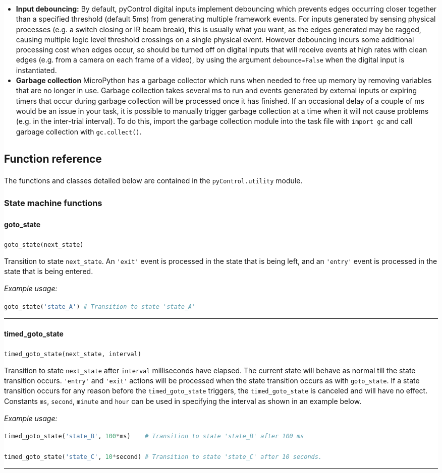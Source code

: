 - **Input debouncing:** By default, pyControl digital inputs implement debouncing which prevents edges occurring closer together than a specified threshold (default 5ms) from generating multiple framework events.  For inputs generated by sensing physical processes (e.g. a switch closing or IR beam break), this is usually what you want, as the edges generated may be ragged, causing multiple logic level threshold crossings on a single physical event.  However debouncing incurs some additional processing cost when edges occur, so should be turned off on digital inputs that will receive events at high rates with clean edges (e.g. from a camera on each frame of a video), by using the argument `debounce=False` when the digital input is instantiated.
- **Garbage collection** MicroPython has a garbage collector which runs when needed to free up memory by removing variables that are no longer in use.  Garbage collection takes several ms to run and events generated by external inputs or expiring timers that occur during garbage collection will be processed once it has finished.  If an occasional delay of a couple of ms would be an issue in your task, it is possible to manually trigger garbage collection at a time when it will not cause problems (e.g. in the inter-trial interval).  To do this, import the garbage collection module into the task file with `import gc` and call garbage collection with `gc.collect()`.

## Function reference

The functions and classes detailed below are contained in the `pyControl.utility` module.

### State machine functions

#### goto_state

```python
goto_state(next_state)
```

Transition to state `next_state`.  An `'exit'` event is processed in the state that is being left, and an `'entry'` event is processed in the state that is being entered.

*Example usage:*  

```python
goto_state('state_A') # Transition to state 'state_A'
```

---

#### timed_goto_state

```python
timed_goto_state(next_state, interval)
```

Transition to state `next_state` after `interval` milliseconds have elapsed.  The current state will behave as normal till the state transition occurs.  `'entry'` and `'exit'` actions will be processed when the state transition occurs as with `goto_state`.  If a state transition occurs for any reason before the `timed_goto_state` triggers, the `timed_goto_state` is canceled and will have no effect.  Constants `ms`, `second`, `minute` and `hour` can be used in specifying the interval as shown in an example below.

*Example usage:*  

```python
timed_goto_state('state_B', 100*ms)    # Transition to state 'state_B' after 100 ms

timed_goto_state('state_C', 10*second) # Transition to state 'state_C' after 10 seconds.
```

---